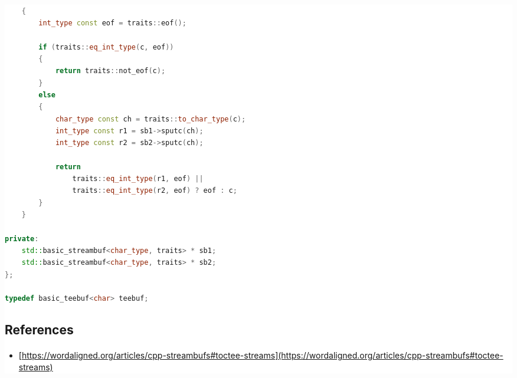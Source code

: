 ```cpp
    {
        int_type const eof = traits::eof();
        
        if (traits::eq_int_type(c, eof))
        {
            return traits::not_eof(c);
        }
        else
        {
            char_type const ch = traits::to_char_type(c);
            int_type const r1 = sb1->sputc(ch);
            int_type const r2 = sb2->sputc(ch);
            
            return
                traits::eq_int_type(r1, eof) ||
                traits::eq_int_type(r2, eof) ? eof : c;
        }
    }
    
private:
    std::basic_streambuf<char_type, traits> * sb1;
    std::basic_streambuf<char_type, traits> * sb2;
};

typedef basic_teebuf<char> teebuf;
```

## References

- [https://wordaligned.org/articles/cpp-streambufs#toctee-streams](https://wordaligned.org/articles/cpp-streambufs#toctee-streams)